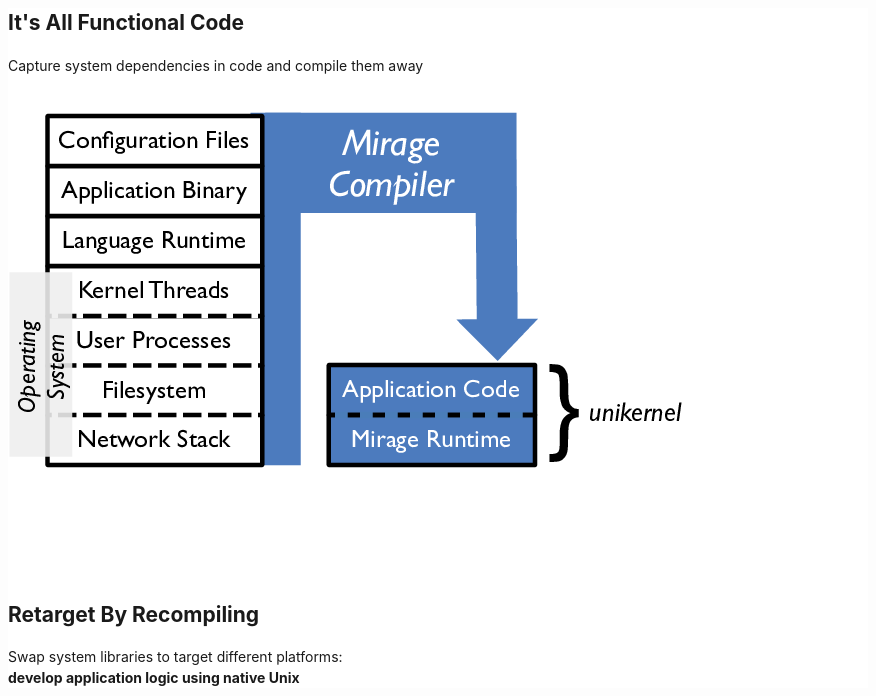 


## It's All Functional Code

Capture system dependencies in code and compile them away<br/>
<span class="right" style="width: 15em">
  &nbsp;
</span>

<p class="stretch center">
  <img src="stack-abstract.png" />
</p>


## Retarget By Recompiling

Swap system libraries to target different platforms:<br/>
<span class="right">**develop application logic using native Unix**</span>

<p class="stretch center">